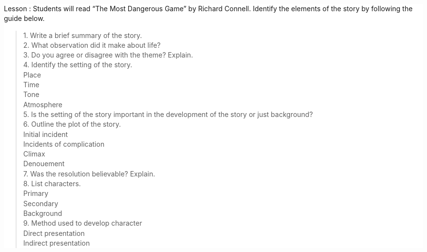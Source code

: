 </td>
</tr>
<tr>
<td>
Lesson :
</td>
<td>
Students will read “The Most Dangerous Game” by Richard Connell.
</td>
</tr>
<tr>
<td>
</td>
<td>
Identify the elements of the story by following the guide below.
</td>
</tr>
</table>
<blockquote>
<dl>
<dt>
1. Write a brief summary of the story.
<dt>
2. What observation did it make about life?
<dt>
3. Do you agree or disagree with the theme? Explain.
<dt>
4. Identify the setting of the story.
<dt>
Place
<dt>
Time
<dt>
Tone
<dt>
Atmosphere
<dt>
5. Is the setting of the story important in the development of the story or just background?
<dt>
6. Outline the plot of the story.
<dt>
Initial incident
<dt>
Incidents of complication
<dt>
Climax
<dt>
Denouement
<dt>
7. Was the resolution believable? Explain.
<dt>
8. List characters.
<dt>
Primary
<dt>
Secondary
<dt>
Background
<dt>
9. Method used to develop character
<dt>
Direct presentation
<dt>
Indirect presentation